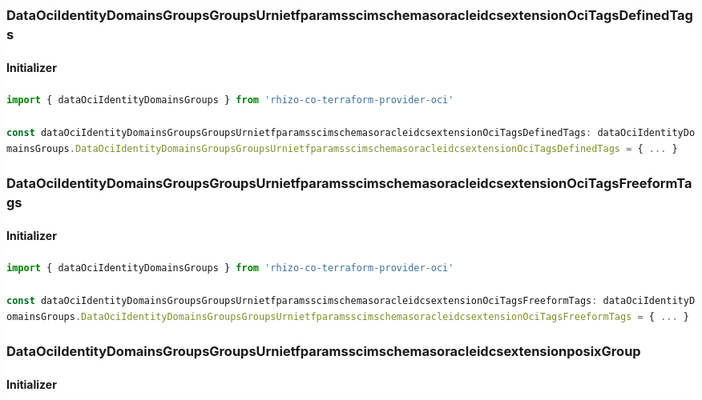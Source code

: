 
### DataOciIdentityDomainsGroupsGroupsUrnietfparamsscimschemasoracleidcsextensionOciTagsDefinedTags <a name="DataOciIdentityDomainsGroupsGroupsUrnietfparamsscimschemasoracleidcsextensionOciTagsDefinedTags" id="rhizo-co-terraform-provider-oci.dataOciIdentityDomainsGroups.DataOciIdentityDomainsGroupsGroupsUrnietfparamsscimschemasoracleidcsextensionOciTagsDefinedTags"></a>

#### Initializer <a name="Initializer" id="rhizo-co-terraform-provider-oci.dataOciIdentityDomainsGroups.DataOciIdentityDomainsGroupsGroupsUrnietfparamsscimschemasoracleidcsextensionOciTagsDefinedTags.Initializer"></a>

```typescript
import { dataOciIdentityDomainsGroups } from 'rhizo-co-terraform-provider-oci'

const dataOciIdentityDomainsGroupsGroupsUrnietfparamsscimschemasoracleidcsextensionOciTagsDefinedTags: dataOciIdentityDomainsGroups.DataOciIdentityDomainsGroupsGroupsUrnietfparamsscimschemasoracleidcsextensionOciTagsDefinedTags = { ... }
```


### DataOciIdentityDomainsGroupsGroupsUrnietfparamsscimschemasoracleidcsextensionOciTagsFreeformTags <a name="DataOciIdentityDomainsGroupsGroupsUrnietfparamsscimschemasoracleidcsextensionOciTagsFreeformTags" id="rhizo-co-terraform-provider-oci.dataOciIdentityDomainsGroups.DataOciIdentityDomainsGroupsGroupsUrnietfparamsscimschemasoracleidcsextensionOciTagsFreeformTags"></a>

#### Initializer <a name="Initializer" id="rhizo-co-terraform-provider-oci.dataOciIdentityDomainsGroups.DataOciIdentityDomainsGroupsGroupsUrnietfparamsscimschemasoracleidcsextensionOciTagsFreeformTags.Initializer"></a>

```typescript
import { dataOciIdentityDomainsGroups } from 'rhizo-co-terraform-provider-oci'

const dataOciIdentityDomainsGroupsGroupsUrnietfparamsscimschemasoracleidcsextensionOciTagsFreeformTags: dataOciIdentityDomainsGroups.DataOciIdentityDomainsGroupsGroupsUrnietfparamsscimschemasoracleidcsextensionOciTagsFreeformTags = { ... }
```


### DataOciIdentityDomainsGroupsGroupsUrnietfparamsscimschemasoracleidcsextensionposixGroup <a name="DataOciIdentityDomainsGroupsGroupsUrnietfparamsscimschemasoracleidcsextensionposixGroup" id="rhizo-co-terraform-provider-oci.dataOciIdentityDomainsGroups.DataOciIdentityDomainsGroupsGroupsUrnietfparamsscimschemasoracleidcsextensionposixGroup"></a>

#### Initializer <a name="Initializer" id="rhizo-co-terraform-provider-oci.dataOciIdentityDomainsGroups.DataOciIdentityDomainsGroupsGroupsUrnietfparamsscimschemasoracleidcsextensionposixGroup.Initializer"></a>
